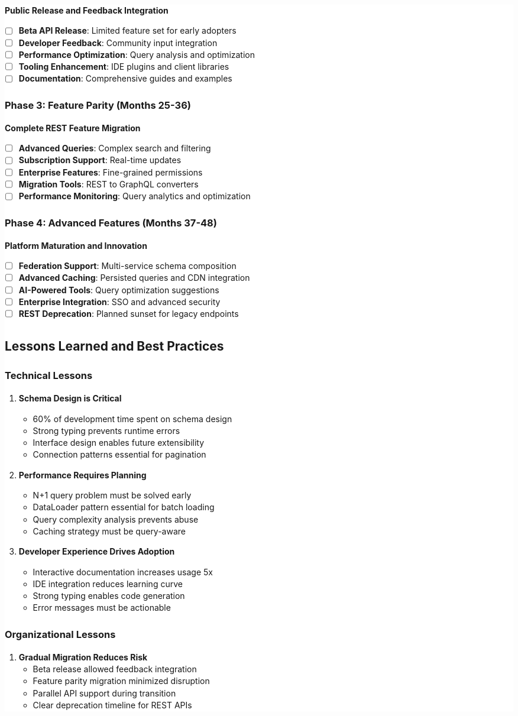 **Public Release and Feedback Integration**
- [ ] **Beta API Release**: Limited feature set for early adopters
- [ ] **Developer Feedback**: Community input integration
- [ ] **Performance Optimization**: Query analysis and optimization
- [ ] **Tooling Enhancement**: IDE plugins and client libraries
- [ ] **Documentation**: Comprehensive guides and examples

### Phase 3: Feature Parity (Months 25-36)

**Complete REST Feature Migration**
- [ ] **Advanced Queries**: Complex search and filtering
- [ ] **Subscription Support**: Real-time updates
- [ ] **Enterprise Features**: Fine-grained permissions
- [ ] **Migration Tools**: REST to GraphQL converters
- [ ] **Performance Monitoring**: Query analytics and optimization

### Phase 4: Advanced Features (Months 37-48)

**Platform Maturation and Innovation**
- [ ] **Federation Support**: Multi-service schema composition
- [ ] **Advanced Caching**: Persisted queries and CDN integration
- [ ] **AI-Powered Tools**: Query optimization suggestions
- [ ] **Enterprise Integration**: SSO and advanced security
- [ ] **REST Deprecation**: Planned sunset for legacy endpoints

## Lessons Learned and Best Practices

### Technical Lessons

1. **Schema Design is Critical**
   - 60% of development time spent on schema design
   - Strong typing prevents runtime errors
   - Interface design enables future extensibility
   - Connection patterns essential for pagination

2. **Performance Requires Planning**
   - N+1 query problem must be solved early
   - DataLoader pattern essential for batch loading
   - Query complexity analysis prevents abuse
   - Caching strategy must be query-aware

3. **Developer Experience Drives Adoption**
   - Interactive documentation increases usage 5x
   - IDE integration reduces learning curve
   - Strong typing enables code generation
   - Error messages must be actionable

### Organizational Lessons

1. **Gradual Migration Reduces Risk**
   - Beta release allowed feedback integration
   - Feature parity migration minimized disruption
   - Parallel API support during transition
   - Clear deprecation timeline for REST APIs
